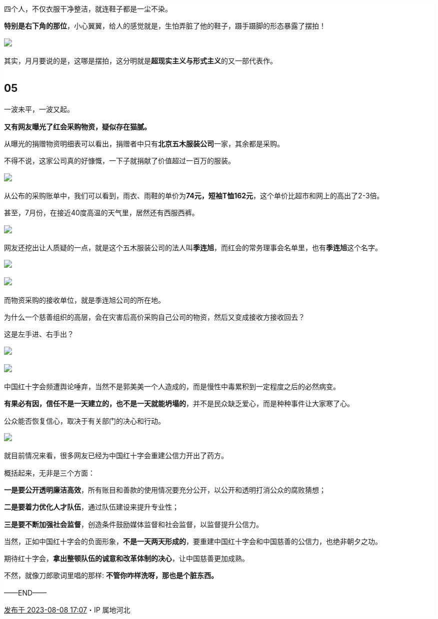 四个人，不仅衣服干净整洁，就连鞋子都是一尘不染。

**特别是右下角的那位**，小心翼翼，给人的感觉就是，生怕弄脏了他的鞋子，蹑手蹑脚的形态暴露了摆拍！

![](红十字会/v2-c0275ebf1e48a042006b61480c3f639e_1440w.webp)

其实，月月要说的是，这哪是摆拍，这分明就是**超现实主义与形式主义**的又一部代表作。

## 05

一波未平，一波又起。

**又有网友曝光了红会采购物资，疑似存在猫腻。**

从曝光的捐赠物资明细表可以看出，捐赠者中只有**北京五木服装公司**一家，其余都是采购。

不得不说，这家公司真的好慷慨，一下子就捐献了价值超过一百万的服装。

![](红十字会/v2-d24e01667d098a9b8772d70f0f846996_1440w.webp)

从公布的采购账单中，我们可以看到，雨衣、雨鞋的单价为**74元，**短袖T恤**162元**，这个单价比超市和网上的高出了2-3倍。

甚至，7月份，在接近40度高温的天气里，居然还有西服西裤。

![](红十字会/v2-4fc889d1e450b2369c1acc95df47a5ad_1440w.webp)

网友还挖出让人质疑的一点，就是这个五木服装公司的法人叫**季连旭**，而红会的常务理事会名单里，也有**季连旭**这个名字。

![](红十字会/v2-338a5bffbc50746f0ed66ea5b5c12285_1440w.webp)

![](红十字会/v2-5cbf3d13824fdcde50f5deccfbe5358a_1440w.webp)

而物资采购的接收单位，就是季连旭公司的所在地。

为什么一个慈善组织的高层，会在灾害后高价采购自己公司的物资，然后又变成接收方接收回去？

这是左手进、右手出？

![](红十字会/v2-e93b6625f0dea1345324b64fd4c20a7d_1440w.webp)

![](红十字会/v2-7bf5c796e46e5d16aaccd41f196b6a9b_1440w.webp)

中国红十字会频遭舆论唾弃，当然不是郭美美一个人造成的，而是慢性中毒累积到一定程度之后的必然病变。

**有果必有因，信任不是一天建立的，也不是一天就能坍塌的**，并不是民众缺乏爱心，而是种种事件让大家寒了心。

公众能否恢复信心，取决于有关部门的决心和行动。

![](红十字会/v2-70239db66ea1f5c063b945b405e67298_1440w.webp)

就目前情况来看，很多网友已经为中国红十字会重建公信力开出了药方。

概括起来，无非是三个方面：

**一是要公开透明廉洁高效**，所有账目和善款的使用情况要充分公开，以公开和透明打消公众的腐败猜想；

**二是要着力优化人才队伍**，通过队伍建设来提升专业性；

**三是要不断加强社会监督**，创造条件鼓励媒体监督和社会监督，以监督提升公信力。

当然，正如中国红十字会的负面形象，**不是一天两天形成的**，要重建中国红十字会和中国慈善的公信力，也绝非朝夕之功。

期待红十字会，**拿出整顿队伍的诚意和改革体制的决心**，让中国慈善更加成熟。

不然，就像刀郎歌词里唱的那样: **不管你咋样洗呀，那也是个脏东西。**

——END——

[发布于 2023-08-08 17:07](https://www.zhihu.com/question/615616927/answer/3156010083)・IP 属地河北
